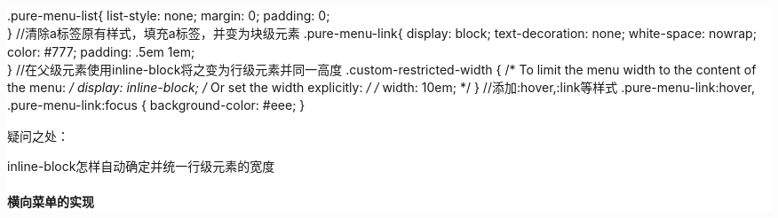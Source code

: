 <span class="hljs-selector-class">.pure-menu-list</span>{
    <span class="hljs-attribute">list-style</span>: none;
    <span class="hljs-attribute">margin</span>: <span class="hljs-number">0</span>;
    <span class="hljs-attribute">padding</span>: <span class="hljs-number">0</span>;    
} 
<span class="hljs-comment">//清除a标签原有样式，填充a标签，并变为块级元素</span>
<span class="hljs-selector-class">.pure-menu-link</span>{
    <span class="hljs-attribute">display</span>: block;
    <span class="hljs-attribute">text-decoration</span>: none;
    <span class="hljs-attribute">white-space</span>: nowrap;
    <span class="hljs-attribute">color</span>: <span class="hljs-number">#777</span>;
    <span class="hljs-attribute">padding</span>: .<span class="hljs-number">5em</span> <span class="hljs-number">1em</span>;    
}
<span class="hljs-comment">//在父级元素使用inline-block将之变为行级元素并同一高度</span>
<span class="hljs-selector-class">.custom-restricted-width</span> {
    <span class="hljs-comment">/* To limit the menu width to the content of the menu: */</span>
    <span class="hljs-attribute">display</span>: inline-block;
    <span class="hljs-comment">/* Or set the width explicitly: */</span>
    <span class="hljs-comment">/* width: 10em; */</span>
}
<span class="hljs-comment">//添加:hover,:link等样式</span>
<span class="hljs-selector-class">.pure-menu-link</span>:hover,
<span class="hljs-selector-class">.pure-menu-link</span>:focus {
    <span class="hljs-attribute">background-color</span>: <span class="hljs-number">#eee</span>;
}</code></pre>
<p>疑问之处：</p>
<p>inline-block怎样自动确定并统一行级元素的宽度</p>
<h4>横向菜单的实现</h4>
<div class="widget-codetool" style="display:none;">
      <div class="widget-codetool--inner">
      <span class="selectCode code-tool" data-toggle="tooltip" data-placement="top" title="" data-original-title="全选"></span>
      <span type="button" class="copyCode code-tool" data-toggle="tooltip" data-placement="top" data-clipboard-text="![clipboard.png](/img/bVNrDC)

.pure-menu-heading{
  padding: .5em 1em;
  display: block;
  text-decoration: none;
  white-space: nowrap;
  text-transform: uppercase;
  color: #565d64;
}
//给a标签的父级标签li标签添加display:inline-block，使三个a标签同行
.pure-menu-horizontal .pure-menu-item,
.pure-menu-horizontal .pure-menu-heading,
.pure-menu-horizontal .pure-menu-separator {
    display: inline-block;
    *display: inline;
    zoom: 1;
    vertical-align: middle;
}
//为li的父级ul标签添加display:inline-block，使所有标签同行
.pure-menu-horizontal .pure-menu-list {
    display: inline-block;
}
//清除列表原有样式,统一间距
.pure-menu-list{
    list-style: none;
    margin: 0;
    padding: 0;    
} " title="" data-original-title="复制"></span>